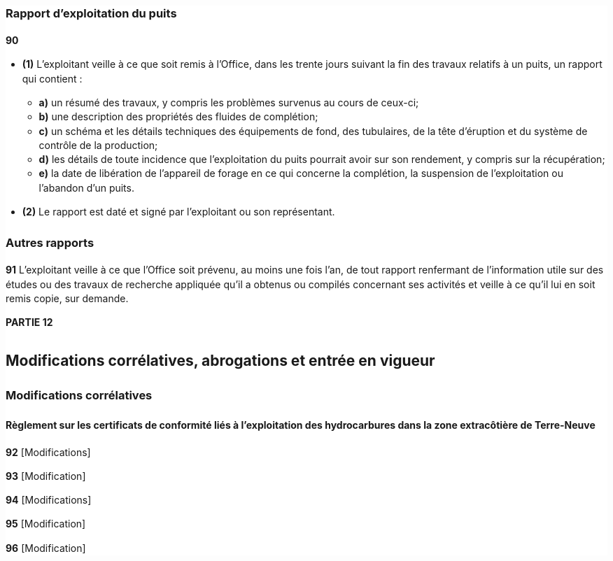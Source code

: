 ### Rapport d’exploitation du puits


**90** 

- **(1)** L’exploitant veille à ce que soit remis à l’Office, dans les trente jours suivant la fin des travaux relatifs à un puits, un rapport qui contient :
	- **a)** un résumé des travaux, y compris les problèmes survenus au cours de ceux-ci;
	- **b)** une description des propriétés des fluides de complétion;
	- **c)** un schéma et les détails techniques des équipements de fond, des tubulaires, de la tête d’éruption et du système de contrôle de la production;
	- **d)** les détails de toute incidence que l’exploitation du puits pourrait avoir sur son rendement, y compris sur la récupération;
	- **e)** la date de libération de l’appareil de forage en ce qui concerne la complétion, la suspension de l’exploitation ou l’abandon d’un puits.

- **(2)** Le rapport est daté et signé par l’exploitant ou son représentant.




### Autres rapports


**91** L’exploitant veille à ce que l’Office soit prévenu, au moins une fois l’an, de tout rapport renfermant de l’information utile sur des études ou des travaux de recherche appliquée qu’il a obtenus ou compilés concernant ses activités et veille à ce qu’il lui en soit remis copie, sur demande.




**PARTIE 12** 
## Modifications corrélatives, abrogations et entrée en vigueur



### Modifications corrélatives



#### Règlement sur les certificats de conformité liés à l’exploitation des hydrocarbures dans la zone extracôtière de Terre-Neuve


**92** [Modifications]



**93** [Modification]



**94** [Modifications]



**95** [Modification]



**96** [Modification]
